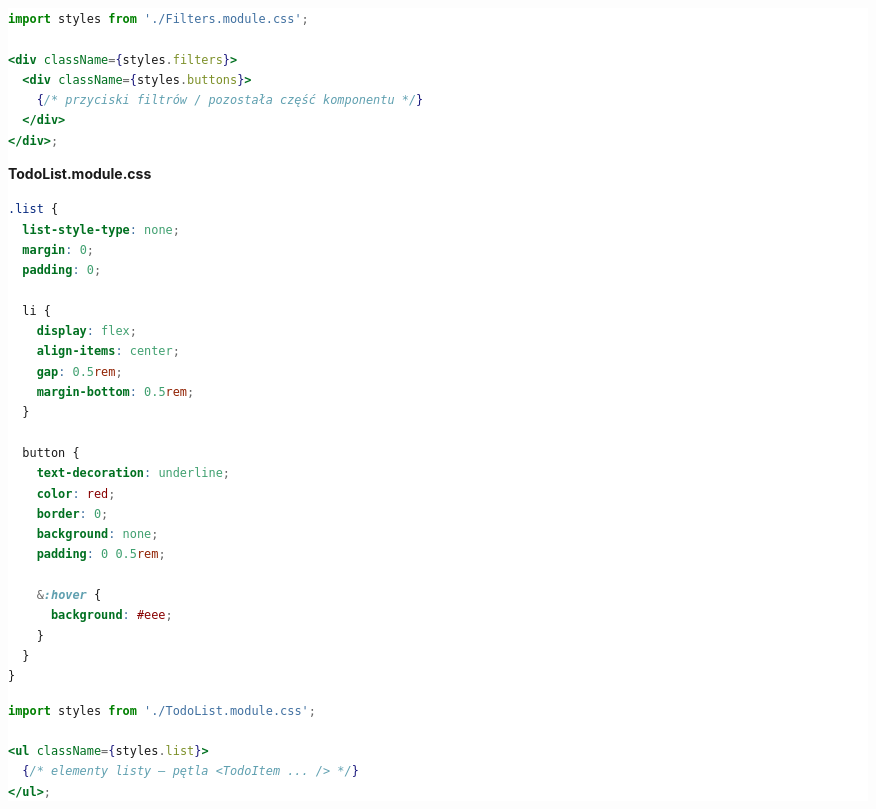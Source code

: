```jsx
import styles from './Filters.module.css';

<div className={styles.filters}>
  <div className={styles.buttons}>
    {/* przyciski filtrów / pozostała część komponentu */}
  </div>
</div>;
```

**TodoList.module.css**

```css
.list {
  list-style-type: none;
  margin: 0;
  padding: 0;

  li {
    display: flex;
    align-items: center;
    gap: 0.5rem;
    margin-bottom: 0.5rem;
  }

  button {
    text-decoration: underline;
    color: red;
    border: 0;
    background: none;
    padding: 0 0.5rem;

    &:hover {
      background: #eee;
    }
  }
}
```

```jsx
import styles from './TodoList.module.css';

<ul className={styles.list}>
  {/* elementy listy – pętla <TodoItem ... /> */}
</ul>;
```
